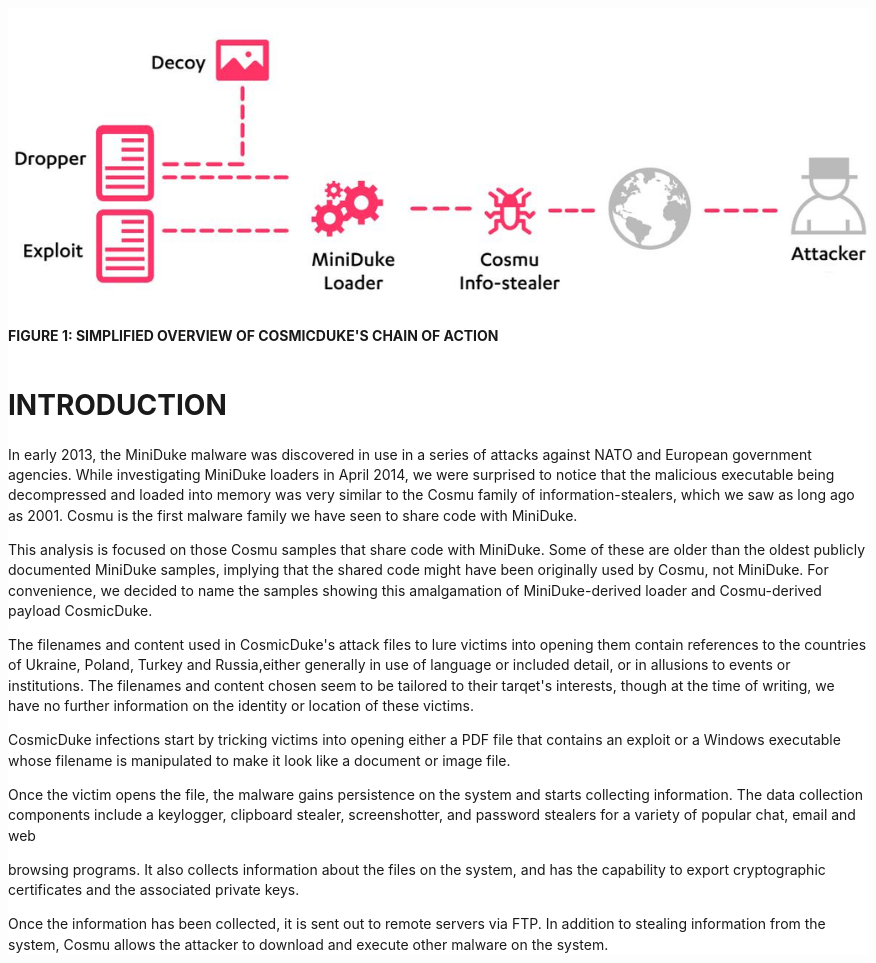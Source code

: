 ![](_page_1_Figure_2.jpeg)

#### FIGURE 1: SIMPLIFIED OVERVIEW OF COSMICDUKE'S CHAIN OF ACTION

# INTRODUCTION

In early 2013, the MiniDuke malware was discovered in use in a series of attacks against NATO and European government agencies. While investigating MiniDuke loaders in April 2014, we were surprised to notice that the malicious executable being decompressed and loaded into memory was very similar to the Cosmu family of information-stealers, which we saw as long ago as 2001. Cosmu is the first malware family we have seen to share code with MiniDuke.

This analysis is focused on those Cosmu samples that share code with MiniDuke. Some of these are older than the oldest publicly documented MiniDuke samples, implying that the shared code might have been originally used by Cosmu, not MiniDuke. For convenience, we decided to name the samples showing this amalgamation of MiniDuke-derived loader and Cosmu-derived payload CosmicDuke.

The filenames and content used in CosmicDuke's attack files to lure victims into opening them contain references to the countries of Ukraine, Poland, Turkey and Russia,either generally in use of language or included detail, or in allusions to events or institutions. The filenames and content chosen seem to be tailored to their tarqet's interests, though at the time of writing, we have no further information on the identity or location of these victims.

CosmicDuke infections start by tricking victims into opening either a PDF file that contains an exploit or a Windows executable whose filename is manipulated to make it look like a document or image file.

Once the victim opens the file, the malware gains persistence on the system and starts collecting information. The data collection components include a keylogger, clipboard stealer, screenshotter, and password stealers for a variety of popular chat, email and web

browsing programs. It also collects information about the files on the system, and has the capability to export cryptographic certificates and the associated private keys.

Once the information has been collected, it is sent out to remote servers via FTP. In addition to stealing information from the system, Cosmu allows the attacker to download and execute other malware on the system.
